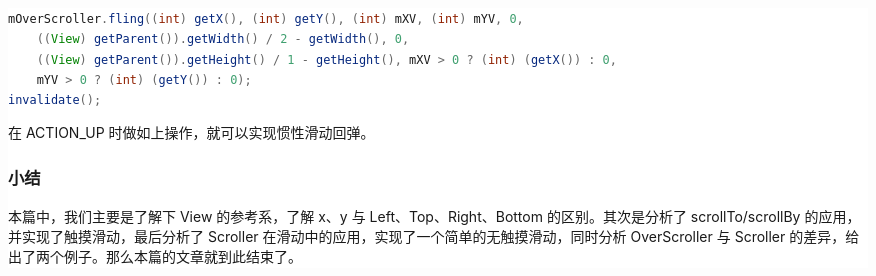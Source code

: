 ```java
mOverScroller.fling((int) getX(), (int) getY(), (int) mXV, (int) mYV, 0,
    ((View) getParent()).getWidth() / 2 - getWidth(), 0,
    ((View) getParent()).getHeight() / 1 - getHeight(), mXV > 0 ? (int) (getX()) : 0,
    mYV > 0 ? (int) (getY()) : 0);
invalidate();
```
在 ACTION_UP 时做如上操作，就可以实现惯性滑动回弹。

### 小结
本篇中，我们主要是了解下 View 的参考系，了解 x、y 与 Left、Top、Right、Bottom 的区别。其次是分析了 scrollTo/scrollBy 的应用，并实现了触摸滑动，最后分析了 Scroller 在滑动中的应用，实现了一个简单的无触摸滑动，同时分析 OverScroller 与 Scroller 的差异，给出了两个例子。那么本篇的文章就到此结束了。